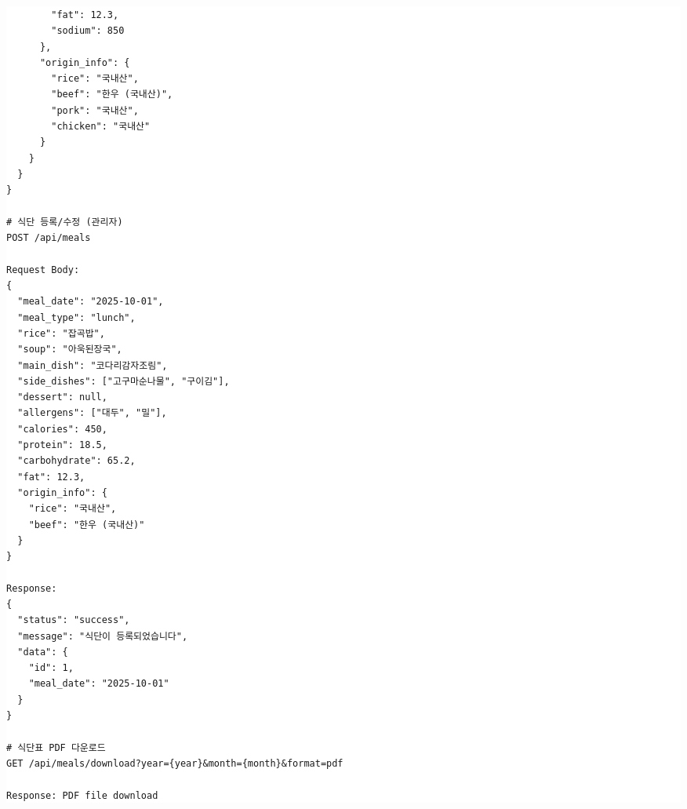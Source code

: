 ```
        "fat": 12.3,
        "sodium": 850
      },
      "origin_info": {
        "rice": "국내산",
        "beef": "한우 (국내산)",
        "pork": "국내산",
        "chicken": "국내산"
      }
    }
  }
}

# 식단 등록/수정 (관리자)
POST /api/meals

Request Body:
{
  "meal_date": "2025-10-01",
  "meal_type": "lunch",
  "rice": "잡곡밥",
  "soup": "아욱된장국",
  "main_dish": "코다리감자조림",
  "side_dishes": ["고구마순나물", "구이김"],
  "dessert": null,
  "allergens": ["대두", "밀"],
  "calories": 450,
  "protein": 18.5,
  "carbohydrate": 65.2,
  "fat": 12.3,
  "origin_info": {
    "rice": "국내산",
    "beef": "한우 (국내산)"
  }
}

Response:
{
  "status": "success",
  "message": "식단이 등록되었습니다",
  "data": {
    "id": 1,
    "meal_date": "2025-10-01"
  }
}

# 식단표 PDF 다운로드
GET /api/meals/download?year={year}&month={month}&format=pdf

Response: PDF file download
```
